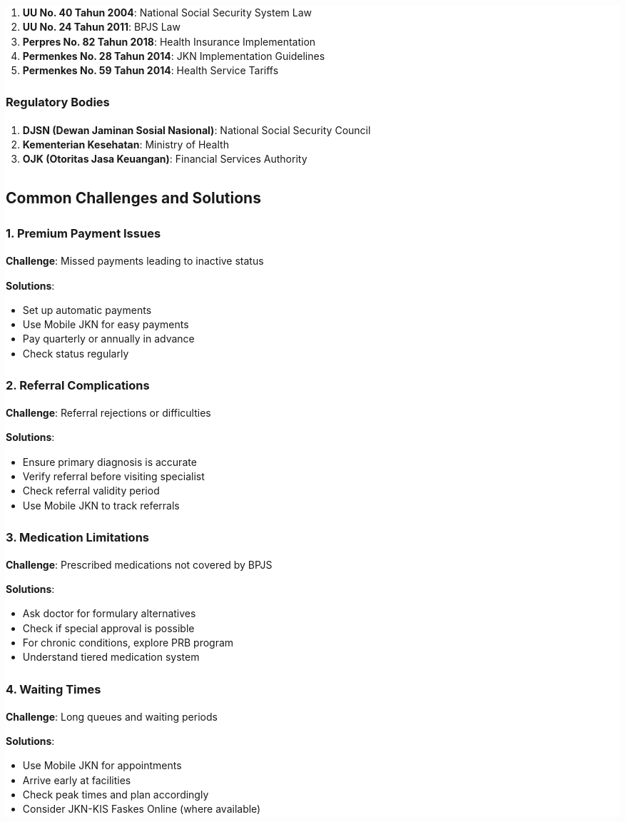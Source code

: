 1. **UU No. 40 Tahun 2004**: National Social Security System Law
2. **UU No. 24 Tahun 2011**: BPJS Law
3. **Perpres No. 82 Tahun 2018**: Health Insurance Implementation
4. **Permenkes No. 28 Tahun 2014**: JKN Implementation Guidelines
5. **Permenkes No. 59 Tahun 2014**: Health Service Tariffs

### Regulatory Bodies

1. **DJSN (Dewan Jaminan Sosial Nasional)**: National Social Security Council
2. **Kementerian Kesehatan**: Ministry of Health
3. **OJK (Otoritas Jasa Keuangan)**: Financial Services Authority

## Common Challenges and Solutions

### 1. Premium Payment Issues

**Challenge**: Missed payments leading to inactive status

**Solutions**:
- Set up automatic payments
- Use Mobile JKN for easy payments
- Pay quarterly or annually in advance
- Check status regularly

### 2. Referral Complications

**Challenge**: Referral rejections or difficulties

**Solutions**:
- Ensure primary diagnosis is accurate
- Verify referral before visiting specialist
- Check referral validity period
- Use Mobile JKN to track referrals

### 3. Medication Limitations

**Challenge**: Prescribed medications not covered by BPJS

**Solutions**:
- Ask doctor for formulary alternatives
- Check if special approval is possible
- For chronic conditions, explore PRB program
- Understand tiered medication system

### 4. Waiting Times

**Challenge**: Long queues and waiting periods

**Solutions**:
- Use Mobile JKN for appointments
- Arrive early at facilities
- Check peak times and plan accordingly
- Consider JKN-KIS Faskes Online (where available)
